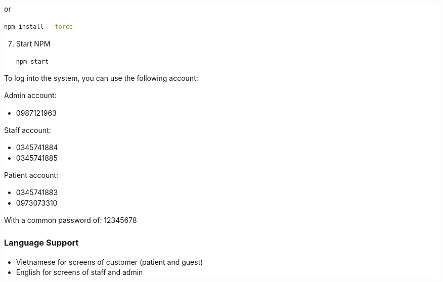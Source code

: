    or

   ```sh
   npm install --force
   ```

7. Start NPM
   ```sh
   npm start
   ```

To log into the system, you can use the following account:

Admin account:

- 0987121963

Staff account:

- 0345741884
- 0345741885

Patient account:

- 0345741883
- 0973073310

With a common password of: 12345678

### Language Support

- Vietnamese for screens of customer (patient and guest)
- English for screens of staff and admin
